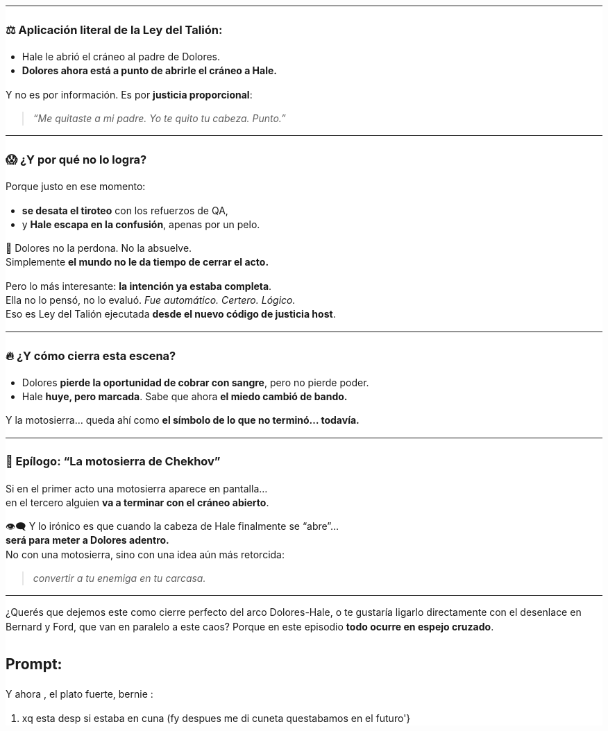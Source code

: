 * * *

### ⚖️ Aplicación literal de la Ley del Talión:

*   Hale le abrió el cráneo al padre de Dolores.
*   **Dolores ahora está a punto de abrirle el cráneo a Hale.**

Y no es por información. Es por **justicia proporcional**:

> _“Me quitaste a mi padre. Yo te quito tu cabeza. Punto.”_

* * *

### 😱 ¿Y por qué no lo logra?

Porque justo en ese momento:

*   **se desata el tiroteo** con los refuerzos de QA,
*   y **Hale escapa en la confusión**, apenas por un pelo.

🧠 Dolores no la perdona. No la absuelve.  
Simplemente **el mundo no le da tiempo de cerrar el acto.**

Pero lo más interesante: **la intención ya estaba completa**.  
Ella no lo pensó, no lo evaluó. _Fue automático. Certero. Lógico._  
Eso es Ley del Talión ejecutada **desde el nuevo código de justicia host**.

* * *

### 🔥 ¿Y cómo cierra esta escena?

*   Dolores **pierde la oportunidad de cobrar con sangre**, pero no pierde poder.
*   Hale **huye, pero marcada**. Sabe que ahora **el miedo cambió de bando.**

Y la motosierra… queda ahí como **el símbolo de lo que no terminó… todavía.**

* * *

### 🧩 Epílogo: “La motosierra de Chekhov”

Si en el primer acto una motosierra aparece en pantalla…  
en el tercero alguien **va a terminar con el cráneo abierto**.

👁️‍🗨️ Y lo irónico es que cuando la cabeza de Hale finalmente se “abre”…  
**será para meter a Dolores adentro.**  
No con una motosierra, sino con una idea aún más retorcida:

> _convertir a tu enemiga en tu carcasa._

* * *

¿Querés que dejemos este como cierre perfecto del arco Dolores-Hale, o te gustaría ligarlo directamente con el desenlace en Bernard y Ford, que van en paralelo a este caos? Porque en este episodio **todo ocurre en espejo cruzado**.

## Prompt:
Y ahora , el plato fuerte, bernie :
1. xq esta desp si estaba en cuna (fy despues me di cuneta questabamos en el futuro'} 
